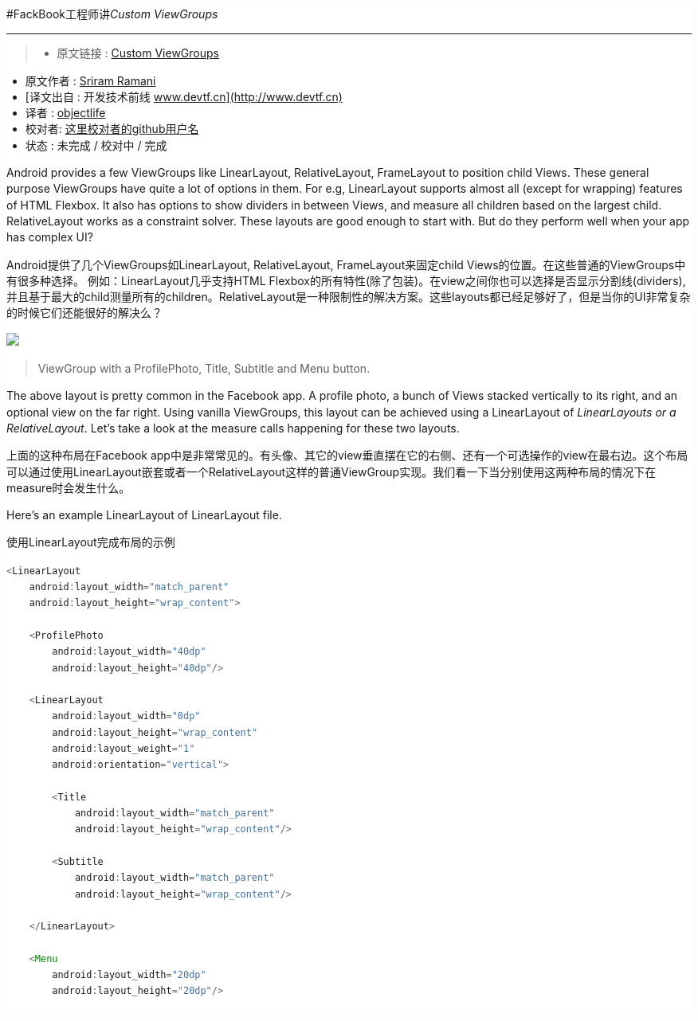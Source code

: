 #FackBook工程师讲*Custom ViewGroups*

---

> * 原文链接 : [Custom ViewGroups](https://sriramramani.wordpress.com/2015/05/06/custom-viewgroups/)
* 原文作者 : [Sriram Ramani](https://sriramramani.wordpress.com/)
* [译文出自 :  开发技术前线 www.devtf.cn](http://www.devtf.cn)
* 译者 : [objectlife](https://github.com/objectlife) 
* 校对者: [这里校对者的github用户名](github链接)  
* 状态 :  未完成 / 校对中 / 完成 

Android provides a few ViewGroups like LinearLayout, RelativeLayout, FrameLayout to position child Views. These general purpose ViewGroups have quite a lot of options in them. For e.g, LinearLayout supports almost all (except for wrapping) features of HTML Flexbox. It also has options to show dividers in between Views, and measure all children based on the largest child. RelativeLayout works as a constraint solver. These layouts are good enough to start with. But do they perform well when your app has complex UI?

Android提供了几个ViewGroups如LinearLayout, RelativeLayout, FrameLayout来固定child Views的位置。在这些普通的ViewGroups中有很多种选择。
例如：LinearLayout几乎支持HTML Flexbox的所有特性(除了包装)。在view之间你也可以选择是否显示分割线(dividers),并且基于最大的child测量所有的children。RelativeLayout是一种限制性的解决方案。这些layouts都已经足够好了，但是当你的UI非常复杂的时候它们还能很好的解决么？

![](https://sriramramani.files.wordpress.com/2015/05/custom-view-group.png?w=1594&h=204)

>ViewGroup with a ProfilePhoto, Title, Subtitle and Menu button.

The above layout is pretty common in the Facebook app. A profile photo, a bunch of Views stacked vertically to its right, and an optional view on the far right. Using vanilla ViewGroups, this layout can be achieved using a LinearLayout of *LinearLayouts or a RelativeLayout*. Let’s take a look at the measure calls happening for these two layouts.

上面的这种布局在Facebook app中是非常常见的。有头像、其它的view垂直摆在它的右侧、还有一个可选操作的view在最右边。这个布局可以通过使用LinearLayout嵌套或者一个RelativeLayout这样的普通ViewGroup实现。我们看一下当分别使用这两种布局的情况下在measure时会发生什么。

Here’s an example LinearLayout of LinearLayout file.

使用LinearLayout完成布局的示例

```java
<LinearLayout
    android:layout_width="match_parent"
    android:layout_height="wrap_content">
 
    <ProfilePhoto
        android:layout_width="40dp"
        android:layout_height="40dp"/>
 
    <LinearLayout
        android:layout_width="0dp"
        android:layout_height="wrap_content"
        android:layout_weight="1"
        android:orientation="vertical">
 
        <Title
            android:layout_width="match_parent"
            android:layout_height="wrap_content"/>
 
        <Subtitle
            android:layout_width="match_parent"
            android:layout_height="wrap_content"/>
 
    </LinearLayout>
 
    <Menu
        android:layout_width="20dp"
        android:layout_height="20dp"/>
 
```